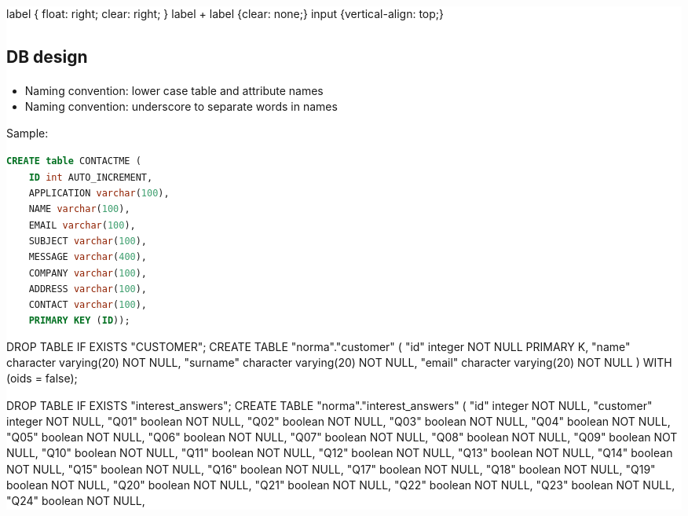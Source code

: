 
label {
    float: right;
    clear: right;
}
label + label {clear: none;}
input {vertical-align: top;}

## DB design

- Naming convention: lower case table and attribute names
- Naming convention: underscore to separate words in names

Sample:

```sql
CREATE table CONTACTME (
    ID int AUTO_INCREMENT,
    APPLICATION varchar(100),
    NAME varchar(100),
    EMAIL varchar(100),
    SUBJECT varchar(100),
    MESSAGE varchar(400),
    COMPANY varchar(100),
    ADDRESS varchar(100),
    CONTACT varchar(100),
    PRIMARY KEY (ID));
```


DROP TABLE IF EXISTS "CUSTOMER";
CREATE TABLE "norma"."customer" (
    "id" integer NOT NULL PRIMARY K,
    "name" character varying(20) NOT NULL,
    "surname" character varying(20) NOT NULL,
    "email" character varying(20) NOT NULL
) WITH (oids = false);


DROP TABLE IF EXISTS "interest_answers";
CREATE TABLE "norma"."interest_answers" (
    "id" integer NOT NULL,
    "customer" integer NOT NULL,
    "Q01" boolean NOT NULL,
    "Q02" boolean NOT NULL,
    "Q03" boolean NOT NULL,
    "Q04" boolean NOT NULL,
    "Q05" boolean NOT NULL,
    "Q06" boolean NOT NULL,
    "Q07" boolean NOT NULL,
    "Q08" boolean NOT NULL,
    "Q09" boolean NOT NULL,
    "Q10" boolean NOT NULL,
    "Q11" boolean NOT NULL,
    "Q12" boolean NOT NULL,
    "Q13" boolean NOT NULL,
    "Q14" boolean NOT NULL,
    "Q15" boolean NOT NULL,
    "Q16" boolean NOT NULL,
    "Q17" boolean NOT NULL,
    "Q18" boolean NOT NULL,
    "Q19" boolean NOT NULL,
    "Q20" boolean NOT NULL,
    "Q21" boolean NOT NULL,
    "Q22" boolean NOT NULL,
    "Q23" boolean NOT NULL,
    "Q24" boolean NOT NULL,